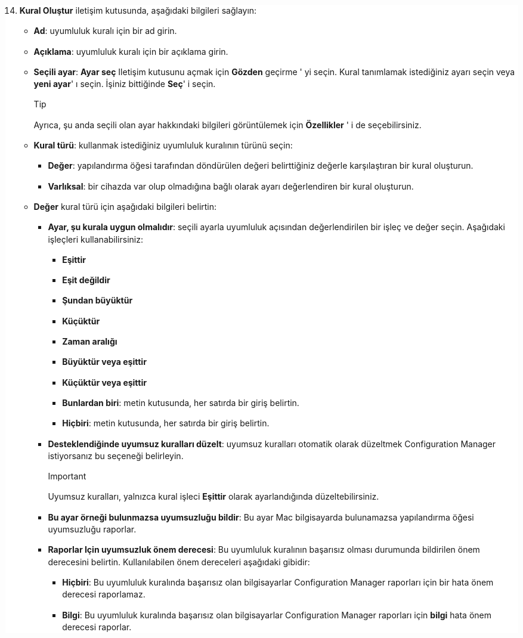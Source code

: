 14. **Kural Oluştur** iletişim kutusunda, aşağıdaki bilgileri sağlayın:  
  
    -   **Ad**: uyumluluk kuralı için bir ad girin.  
  
    -   **Açıklama**: uyumluluk kuralı için bir açıklama girin.  
  
    -   **Seçili ayar**: **Ayar seç** Iletişim kutusunu açmak için **Gözden** geçirme ' yi seçin. Kural tanımlamak istediğiniz ayarı seçin veya **yeni ayar**' ı seçin. İşiniz bittiğinde **Seç**' i seçin.  
  
        > [!TIP]  
        >  Ayrıca, şu anda seçili olan ayar hakkındaki bilgileri görüntülemek için **Özellikler** ' i de seçebilirsiniz.  
  
    -   **Kural türü**: kullanmak istediğiniz uyumluluk kuralının türünü seçin:  
  
        -   **Değer**: yapılandırma öğesi tarafından döndürülen değeri belirttiğiniz değerle karşılaştıran bir kural oluşturun.  
  
        -   **Varlıksal**: bir cihazda var olup olmadığına bağlı olarak ayarı değerlendiren bir kural oluşturun.  
  
    -   **Değer** kural türü için aşağıdaki bilgileri belirtin:  
  
        -   **Ayar, şu kurala uygun olmalıdır**: seçili ayarla uyumluluk açısından değerlendirilen bir işleç ve değer seçin. Aşağıdaki işleçleri kullanabilirsiniz:  
  
            -   **Eşittir**  
  
            -   **Eşit değildir**  
  
            -   **Şundan büyüktür**  
  
            -   **Küçüktür**  
  
            -   **Zaman aralığı**  
  
            -   **Büyüktür veya eşittir**  
  
            -   **Küçüktür veya eşittir**  
  
            -   **Bunlardan biri**: metin kutusunda, her satırda bir giriş belirtin.  
  
            -   **Hiçbiri**: metin kutusunda, her satırda bir giriş belirtin.  
  
        -   **Desteklendiğinde uyumsuz kuralları düzelt**: uyumsuz kuralları otomatik olarak düzeltmek Configuration Manager istiyorsanız bu seçeneği belirleyin.  
  
            > [!IMPORTANT]  
            >  Uyumsuz kuralları, yalnızca kural işleci **Eşittir** olarak ayarlandığında düzeltebilirsiniz.  
  
        -   **Bu ayar örneği bulunmazsa uyumsuzluğu bildir**: Bu ayar Mac bilgisayarda bulunamazsa yapılandırma öğesi uyumsuzluğu raporlar.  
  
        -   **Raporlar Için uyumsuzluk önem derecesi**: Bu uyumluluk kuralının başarısız olması durumunda bildirilen önem derecesini belirtin. Kullanılabilen önem dereceleri aşağıdaki gibidir:  
  
            -   **Hiçbiri**: Bu uyumluluk kuralında başarısız olan bilgisayarlar Configuration Manager raporları için bir hata önem derecesi raporlamaz.  
  
            -   **Bilgi**: Bu uyumluluk kuralında başarısız olan bilgisayarlar Configuration Manager raporları için **bilgi** hata önem derecesi raporlar.  
  